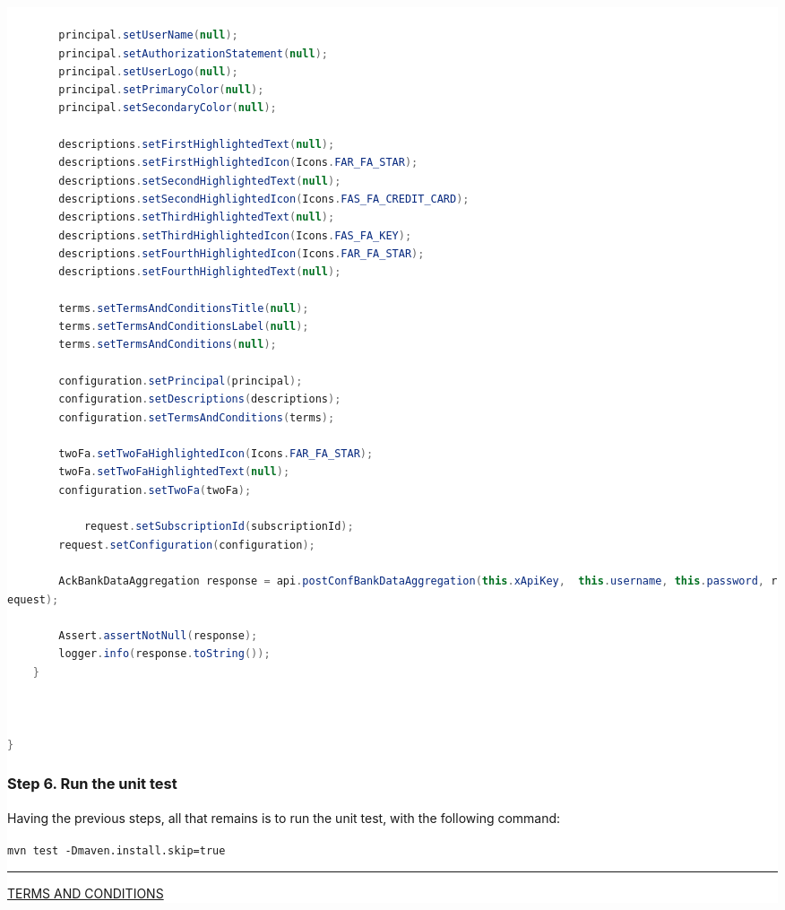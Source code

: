 ```java

        principal.setUserName(null);
        principal.setAuthorizationStatement(null);
        principal.setUserLogo(null);
        principal.setPrimaryColor(null);
        principal.setSecondaryColor(null);

        descriptions.setFirstHighlightedText(null);
        descriptions.setFirstHighlightedIcon(Icons.FAR_FA_STAR);
        descriptions.setSecondHighlightedText(null);
        descriptions.setSecondHighlightedIcon(Icons.FAS_FA_CREDIT_CARD);
        descriptions.setThirdHighlightedText(null);
        descriptions.setThirdHighlightedIcon(Icons.FAS_FA_KEY);
        descriptions.setFourthHighlightedIcon(Icons.FAR_FA_STAR);
        descriptions.setFourthHighlightedText(null);

        terms.setTermsAndConditionsTitle(null);
        terms.setTermsAndConditionsLabel(null);
        terms.setTermsAndConditions(null);

        configuration.setPrincipal(principal);
        configuration.setDescriptions(descriptions);
        configuration.setTermsAndConditions(terms);
        
        twoFa.setTwoFaHighlightedIcon(Icons.FAR_FA_STAR);
        twoFa.setTwoFaHighlightedText(null);
        configuration.setTwoFa(twoFa);

		    request.setSubscriptionId(subscriptionId);
        request.setConfiguration(configuration);

        AckBankDataAggregation response = api.postConfBankDataAggregation(this.xApiKey,  this.username, this.password, request);

        Assert.assertNotNull(response);
        logger.info(response.toString());
    }
    


}

```
### Step 6. Run the unit test

Having the previous steps, all that remains is to run the unit test, with the following command:
```shell
mvn test -Dmaven.install.skip=true
```

---
[TERMS AND CONDITIONS](https://github.com/APIHub-CdC/licencias-cdc)